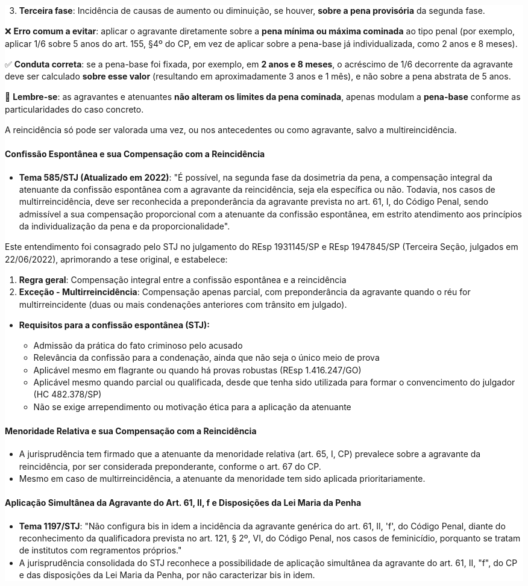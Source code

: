 3. **Terceira fase**: Incidência de causas de aumento ou diminuição, se houver, **sobre a pena provisória** da segunda fase.
    

❌ **Erro comum a evitar**: aplicar o agravante diretamente sobre a **pena mínima ou máxima cominada** ao tipo penal (por exemplo, aplicar 1/6 sobre 5 anos do art. 155, §4º do CP, em vez de aplicar sobre a pena-base já individualizada, como 2 anos e 8 meses).

✅ **Conduta correta**: se a pena-base foi fixada, por exemplo, em **2 anos e 8 meses**, o acréscimo de 1/6 decorrente da agravante deve ser calculado **sobre esse valor** (resultando em aproximadamente 3 anos e 1 mês), e não sobre a pena abstrata de 5 anos.

🧠 **Lembre-se**: as agravantes e atenuantes **não alteram os limites da pena cominada**, apenas modulam a **pena-base** conforme as particularidades do caso concreto.

A reincidência só pode ser valorada uma vez, ou nos antecedentes ou como agravante, salvo a multireincidência. 

####  Confissão Espontânea e sua Compensação com a Reincidência

- **Tema 585/STJ (Atualizado em 2022)**: "É possível, na segunda fase da dosimetria da pena, a compensação integral da atenuante da confissão espontânea com a agravante da reincidência, seja ela específica ou não. Todavia, nos casos de multirreincidência, deve ser reconhecida a preponderância da agravante prevista no art. 61, I, do Código Penal, sendo admissível a sua compensação proporcional com a atenuante da confissão espontânea, em estrito atendimento aos princípios da individualização da pena e da proporcionalidade".

Este entendimento foi consagrado pelo STJ no julgamento do REsp 1931145/SP e REsp 1947845/SP (Terceira Seção, julgados em 22/06/2022), aprimorando a tese original, e estabelece:

1. **Regra geral**: Compensação integral entre a confissão espontânea e a reincidência
2. **Exceção - Multirreincidência**: Compensação apenas parcial, com preponderância da agravante quando o réu for multirreincidente (duas ou mais condenações anteriores com trânsito em julgado).
- **Requisitos para a confissão espontânea (STJ):**
    
    - Admissão da prática do fato criminoso pelo acusado
    - Relevância da confissão para a condenação, ainda que não seja o único meio de prova
    - Aplicável mesmo em flagrante ou quando há provas robustas (REsp 1.416.247/GO)
    - Aplicável mesmo quando parcial ou qualificada, desde que tenha sido utilizada para formar o convencimento do julgador (HC 482.378/SP)
    - Não se exige arrependimento ou motivação ética para a aplicação da atenuante

#### Menoridade Relativa e sua Compensação com a Reincidência


- A jurisprudência tem firmado que a atenuante da menoridade relativa (art. 65, I, CP) prevalece sobre a agravante da reincidência, por ser considerada preponderante, conforme o art. 67 do CP.
- Mesmo em caso de multirreincidência, a atenuante da menoridade tem sido aplicada prioritariamente.

#### Aplicação Simultânea da Agravante do Art. 61, II, f e Disposições da Lei Maria da Penha

- **Tema 1197/STJ**: "Não configura bis in idem a incidência da agravante genérica do art. 61, II, 'f', do Código Penal, diante do reconhecimento da qualificadora prevista no art. 121, § 2º, VI, do Código Penal, nos casos de feminicídio, porquanto se tratam de institutos com regramentos próprios."
- A jurisprudência consolidada do STJ reconhece a possibilidade de aplicação simultânea da agravante do art. 61, II, "f", do CP e das disposições da Lei Maria da Penha, por não caracterizar bis in idem.
